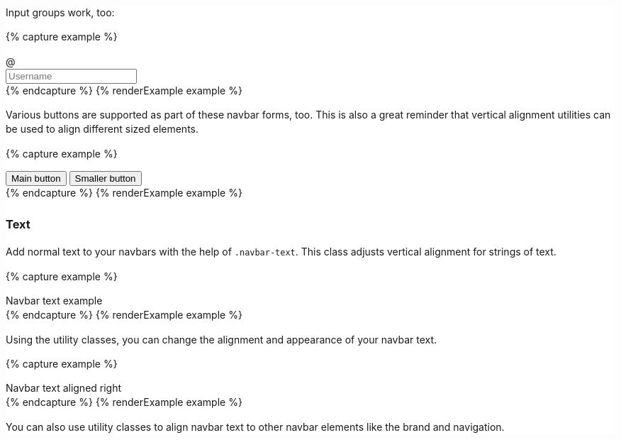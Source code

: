 Input groups work, too:

{% capture example %}
<nav class="navbar navbar-light bg-light">
  <form class="form-inline">
    <div class="input-group">
      <div class="input-group-addon">
         <span class="input-group-text" id="basic-addon1">@</span>
      </div>
      <input type="text" class="form-control" placeholder="Username" aria-label="Username" aria-describedby="basic-addon1">
    </div>
  </form>
</nav>
{% endcapture %}
{% renderExample example %}

Various buttons are supported as part of these navbar forms, too. This is also a great reminder that vertical alignment utilities can be used to align different sized elements.

{% capture example %}
<nav class="navbar navbar-light bg-light">
  <form class="form-inline">
    <button type="button" class="btn btn-outline-success me-0_25">Main button</button>
    <button type="button" class="btn btn-sm align-middle btn-outline-secondary">Smaller button</button>
  </form>
</nav>
{% endcapture %}
{% renderExample example %}

### Text

Add normal text to your navbars with the help of `.navbar-text`.  This class adjusts vertical alignment for strings of text.

{% capture example %}
<nav class="navbar navbar-light bg-light">
  <span class="navbar-text">Navbar text example</span>
</nav>
{% endcapture %}
{% renderExample example %}

Using the utility classes, you can change the alignment and appearance of your navbar text.

{% capture example %}
<nav class="navbar navbar-light bg-light flex-end">
  <span class="navbar-text text-danger">
    Navbar text aligned right
  </span>
</nav>
{% endcapture %}
{% renderExample example %}

You can also use utility classes to align navbar text to other navbar elements like the brand and navigation.
